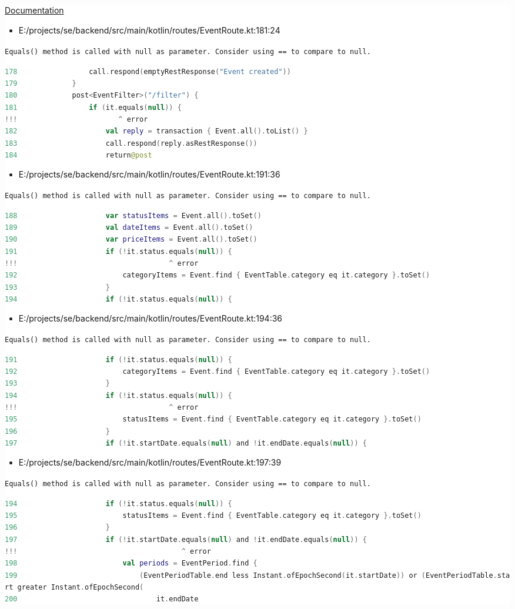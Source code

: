[Documentation](https://detekt.dev/docs/rules/style#equalsnullcall)

* E:/projects/se/backend/src/main/kotlin/routes/EventRoute.kt:181:24
```
Equals() method is called with null as parameter. Consider using == to compare to null.
```
```kotlin
178                 call.respond(emptyRestResponse("Event created"))
179             }
180             post<EventFilter>("/filter") {
181                 if (it.equals(null)) {
!!!                        ^ error
182                     val reply = transaction { Event.all().toList() }
183                     call.respond(reply.asRestResponse())
184                     return@post

```

* E:/projects/se/backend/src/main/kotlin/routes/EventRoute.kt:191:36
```
Equals() method is called with null as parameter. Consider using == to compare to null.
```
```kotlin
188                     var statusItems = Event.all().toSet()
189                     val dateItems = Event.all().toSet()
190                     var priceItems = Event.all().toSet()
191                     if (!it.status.equals(null)) {
!!!                                    ^ error
192                         categoryItems = Event.find { EventTable.category eq it.category }.toSet()
193                     }
194                     if (!it.status.equals(null)) {

```

* E:/projects/se/backend/src/main/kotlin/routes/EventRoute.kt:194:36
```
Equals() method is called with null as parameter. Consider using == to compare to null.
```
```kotlin
191                     if (!it.status.equals(null)) {
192                         categoryItems = Event.find { EventTable.category eq it.category }.toSet()
193                     }
194                     if (!it.status.equals(null)) {
!!!                                    ^ error
195                         statusItems = Event.find { EventTable.category eq it.category }.toSet()
196                     }
197                     if (!it.startDate.equals(null) and !it.endDate.equals(null)) {

```

* E:/projects/se/backend/src/main/kotlin/routes/EventRoute.kt:197:39
```
Equals() method is called with null as parameter. Consider using == to compare to null.
```
```kotlin
194                     if (!it.status.equals(null)) {
195                         statusItems = Event.find { EventTable.category eq it.category }.toSet()
196                     }
197                     if (!it.startDate.equals(null) and !it.endDate.equals(null)) {
!!!                                       ^ error
198                         val periods = EventPeriod.find {
199                             (EventPeriodTable.end less Instant.ofEpochSecond(it.startDate)) or (EventPeriodTable.start greater Instant.ofEpochSecond(
200                                 it.endDate

```
